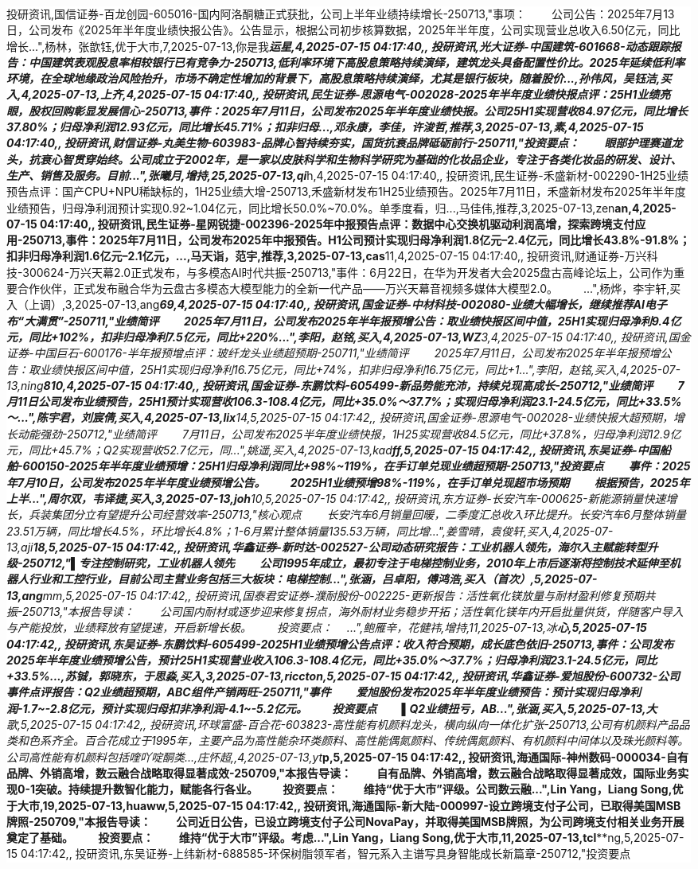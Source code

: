 投研资讯,国信证券-百龙创园-605016-国内阿洛酮糖正式获批，公司上半年业绩持续增长-250713,"事项：
　　公司公告：2025年7月13日，公司发布《2025年半年度业绩快报公告》。公告显示，根据公司初步核算数据，2025年半年度，公司实现营业总收入6.50亿元，同比增长...",杨林，张歆钰,优于大市,7,2025-07-13,你是我****运星,4,2025-07-15 04:17:40,,
投研资讯,光大证券-中国建筑-601668-动态跟踪报告：中国建筑表观股息率相较银行已有竞争力-250713,低利率环境下高股息策略持续演绎，建筑龙头具备配置性价比。2025年延续低利率环境，在全球地缘政治风险抬升，市场不确定性增加的背景下，高股息策略持续演绎，尤其是银行板块，随着股价...,孙伟风，吴钰洁,买入,4,2025-07-13,上**齐,4,2025-07-15 04:17:40,,
投研资讯,民生证券-思源电气-002028-2025年半年度业绩快报点评：25H1业绩亮眼，股权回购彰显发展信心-250713,事件：2025年7月11日，公司发布2025年半年度业绩快报。公司25H1实现营收84.97亿元，同比增长37.80%；归母净利润12.93亿元，同比增长45.71%；扣非归母...,邓永康，李佳，许浚哲,推荐,3,2025-07-13,素***,4,2025-07-15 04:17:40,,
投研资讯,财信证券-丸美生物-603983-品牌心智持续夯实，国货抗衰品牌砥砺前行-250711,"投资要点：
　　眼部护理赛道龙头，抗衰心智贯穿始终。公司成立于2002年，是一家以皮肤科学和生物科学研究为基础的化妆品企业，专注于各类化妆品的研发、设计、生产、销售及服务。目前...",张曦月,增持,25,2025-07-13,qi***h,4,2025-07-15 04:17:40,,
投研资讯,民生证券-禾盛新材-002290-1H25业绩预告点评：国产CPU+NPU稀缺标的，1H25业绩大增-250713,禾盛新材发布1H25业绩预告。2025年7月11日，禾盛新材发布2025年半年度业绩预告，归母净利润预计实现0.92~1.04亿元，同比增长50.0%~70.0%。单季度看，归...,马佳伟,推荐,3,2025-07-13,zen****an,4,2025-07-15 04:17:40,,
投研资讯,民生证券-星网锐捷-002396-2025年中报预告点评：数据中心交换机驱动利润高增，探索跨境支付应用-250713,事件：2025年7月11日，公司发布2025年中报预告。H1公司预计实现归母净利润1.8亿元–2.4亿元，同比增长43.8%-91.8%；扣非归母净利润1.6亿元–2.1亿元，...,马天诣，范宇,推荐,3,2025-07-13,cas****11,4,2025-07-15 04:17:40,,
投研资讯,财通证券-万兴科技-300624-万兴天幕2.0正式发布，与多模态AI时代共振-250713,"事件：6月22日，在华为开发者大会2025盘古高峰论坛上，公司作为重要合作伙伴，正式发布融合华为云盘古多模态大模型能力的全新一代产品——万兴天幕音视频多媒体大模型2.0。
　　...",杨烨，李宇轩,买入（上调）,3,2025-07-13,ang****69,4,2025-07-15 04:17:40,,
投研资讯,国金证券-中材科技-002080-业绩大幅增长，继续推荐AI电子布“大满贯”-250711,"业绩简评
　　2025年7月11日，公司发布2025年半年报预增公告：取业绩快报区间中值，25H1实现归母净利9.4亿元，同比+102%，扣非归母净利7.5亿元，同比+220%...",李阳，赵铭,买入,4,2025-07-13,WZ***3,4,2025-07-15 04:17:40,,
投研资讯,国金证券-中国巨石-600176-半年报预增点评：玻纤龙头业绩超预期-250711,"业绩简评
　　2025年7月11日，公司发布2025年半年报预增公告：取业绩快报区间中值，25H1实现归母净利16.75亿元，同比+74%，扣非归母净利16.75亿元，同比+1...",李阳，赵铭,买入,4,2025-07-13,ning******810,4,2025-07-15 04:17:40,,
投研资讯,国金证券-东鹏饮料-605499-新品势能充沛，持续兑现高成长-250712,"业绩简评
　　7月11日公司发布业绩预告，25H1预计实现营收106.3-108.4亿元，同比+35.0%～37.7%；实现归母净利润23.1-24.5亿元，同比+33.5%～...",陈宇君，刘宸倩,买入,4,2025-07-13,lix****14,5,2025-07-15 04:17:42,,
投研资讯,国金证券-思源电气-002028-业绩快报大超预期，增长动能强劲-250712,"业绩简评
　　7月11日，公司发布2025半年度业绩快报，1H25实现营收84.5亿元，同比+37.8%，归母净利润12.9亿元，同比+45.7%；Q2实现营收52.7亿元，同...",姚遥,买入,4,2025-07-13,kad****ff,5,2025-07-15 04:17:42,,
投研资讯,东吴证券-中国船舶-600150-2025年半年度业绩预增：25H1归母净利润同比+98%~119%，在手订单兑现业绩超预期-250713,"投资要点
　　事件：2025年7月10日，公司发布2025年半年度业绩预增公告。
　　2025H1业绩预增98%-119%，在手订单兑现超市场预期
　　根据预告，2025年上半...",周尔双，韦译捷,买入,3,2025-07-13,joh****10,5,2025-07-15 04:17:42,,
投研资讯,东方证券-长安汽车-000625-新能源销量快速增长，兵装集团分立有望提升公司经营效率-250713,"核心观点
　　长安汽车6月销量回暖，二季度汇总收入环比提升。长安汽车6月整体销量23.51万辆，同比增长4.5%，环比增长4.8%；1-6月累计整体销量135.53万辆，同比增...",姜雪晴，袁俊轩,买入,4,2025-07-13,aji****18,5,2025-07-15 04:17:42,,
投研资讯,华鑫证券-新时达-002527-公司动态研究报告：工业机器人领先，海尔入主赋能转型升级-250712,"▌专注控制研究，工业机器人领先
　　公司1995年成立，最初专注于电梯控制业务，2010年上市后逐渐将控制技术延伸至机器人行业和工控行业，目前公司主营业务包括三大板块：电梯控制...",张涵，吕卓阳，傅鸿浩,买入（首次）,5,2025-07-13,ang****mm,5,2025-07-15 04:17:42,,
投研资讯,国泰君安证券-濮耐股份-002225-更新报告：活性氧化镁放量与耐材盈利修复预期共振-250713,"本报告导读：
　　公司国内耐材或逐步迎来修复拐点，海外耐材业务稳步开拓；活性氧化镁年内开启批量供货，伴随客户导入与产能投放，业绩释放有望提速，开启新增长极。
　　投资要点：
　...",鲍雁辛，花健祎,增持,11,2025-07-13,冰**心,5,2025-07-15 04:17:42,,
投研资讯,东吴证券-东鹏饮料-605499-2025H1业绩预增公告点评：收入符合预期，成长底色依旧-250713,事件：公司发布2025年半年度业绩预增公告，预计25H1实现营业收入106.3-108.4亿元，同比+35.0%～37.7%；归母净利润23.1-24.5亿元，同比+33.5%...,苏铖，郭晓东，于思淼,买入,3,2025-07-13,ricc******ton,5,2025-07-15 04:17:42,,
投研资讯,华鑫证券-爱旭股份-600732-公司事件点评报告：Q2业绩超预期，ABC组件产销两旺-250711,"事件
　　爱旭股份发布2025年半年度业绩预告：预计实现归母净利润-1.7~-2.8亿元，预计实现归母扣非净利润-4.1~-5.2亿元。
　　投资要点
　　▌Q2业绩扭亏，AB...",张涵,买入,5,2025-07-13,大**歌,5,2025-07-15 04:17:42,,
投研资讯,环球富盛-百合花-603823-高性能有机颜料龙头，横向纵向一体化扩张-250713,公司有机颜料产品品类和色系齐全。百合花成立于1995年，主要产品为高性能杂环类颜料、高性能偶氮颜料、传统偶氮颜料、有机颜料中间体以及珠光颜料等。公司高性能有机颜料包括喹吖啶酮类...,庄怀超,,4,2025-07-13,yt***p,5,2025-07-15 04:17:42,,
投研资讯,海通国际-神州数码-000034-自有品牌、外销高增，数云融合战略取得显著成效-250709,"本报告导读：
　　自有品牌、外销高增，数云融合战略取得显著成效，国际业务实现0-1突破。持续提升数智化能力，赋能各行各业。
　　投资要点：
　　维持“优于大市”评级。公司数云融...",Lin Yang，Liang Song,优于大市,19,2025-07-13,hua****ww,5,2025-07-15 04:17:42,,
投研资讯,海通国际-新大陆-000997-设立跨境支付子公司，已取得美国MSB牌照-250709,"本报告导读：
　　公司近日公告，已设立跨境支付子公司NovaPay，并取得美国MSB牌照，为公司跨境支付相关业务开展奠定了基础。
　　投资要点：
　　维持“优于大市”评级。考虑...",Lin Yang，Liang Song,优于大市,11,2025-07-13,tcl****ng,5,2025-07-15 04:17:42,,
投研资讯,东吴证券-上纬新材-688585-环保树脂领军者，智元系入主谱写具身智能成长新篇章-250712,"投资要点
